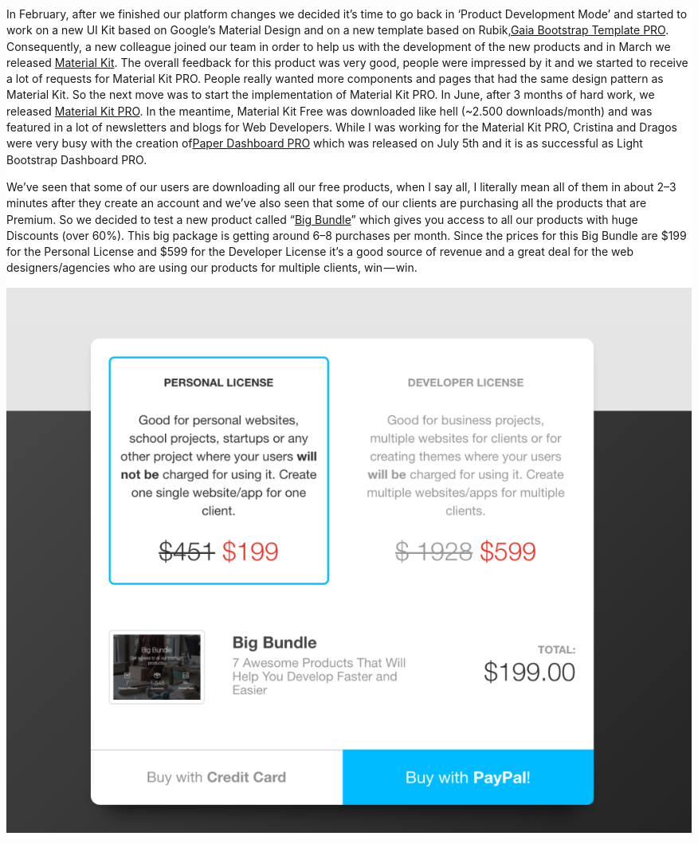 In February, after we finished our platform changes we decided it’s time to go back in ‘Product Development Mode’ and started to work on a new UI Kit based on Google’s Material Design and on a new template based on Rubik,[Gaia Bootstrap Template PRO](http://www.creative-tim.com/product/gaia-bootstrap-template-pro). Consequently, a new colleague joined our team in order to help us with the development of the new products and in March we released [Material Kit](http://www.creative-tim.com/product/material-kit). The overall feedback for this product was very good, people were impressed by it and we started to receive a lot of requests for Material Kit PRO. People really wanted more components and pages that had the same design pattern as Material Kit. So the next move was to start the implementation of Material Kit PRO. In June, after 3 months of hard work, we released [Material Kit PRO](http://www.creative-tim.com/product/material-kit-pro). In the meantime, Material Kit Free was downloaded like hell (~2.500 downloads/month) and was featured in a lot of newsletters and blogs for Web Developers. While I was working for the Material Kit PRO, Cristina and Dragos were very busy with the creation of[Paper Dashboard PRO](http://www.creative-tim.com/product/paper-dashboard-pro) which was released on July 5th and it is as successful as Light Bootstrap Dashboard PRO.

We’ve seen that some of our users are downloading all our free products, when I say all, I literally mean all of them in about 2–3 minutes after they create an account and we’ve also seen that some of our clients are purchasing all the products that are Premium. So we decided to test a new product called “[Big Bundle](http://www.creative-tim.com/product/buy/bundle)” which gives you access to all our products with huge Discounts (over 60%). This big package is getting around 6–8 purchases per month. Since the prices for this Big Bundle are $199 for the Personal License and $599 for the Developer License it’s a good source of revenue and a great deal for the web designers/agencies who are using our products for multiple clients, win — win.

![Screen Shot 2016-08-09 at 18.10.41](./asset-7.png)
